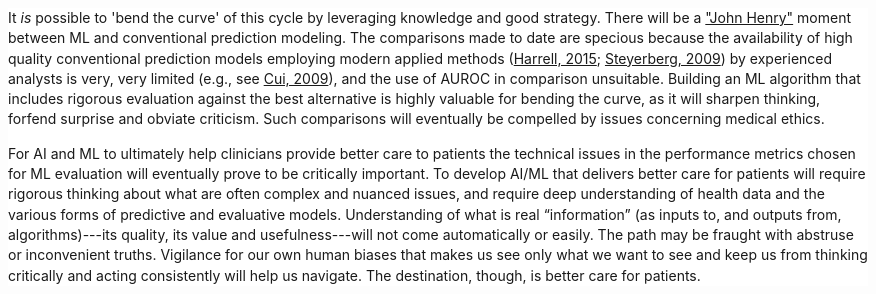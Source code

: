It *is* possible to 'bend the curve' of this cycle by leveraging knowledge and good strategy. There will be a ["John Henry"](https://en.wikipedia.org/wiki/John_Henry_(folklore)) moment between ML and conventional prediction modeling. The comparisons made to date are specious because the availability of high quality conventional prediction models employing modern applied methods ([Harrell, 2015](https://link.springer.com/book/10.1007%2F978-3-319-19425-7); [Steyerberg, 2009](https://www.springer.com/us/book/9780387772431)) by experienced analysts is very, very limited (e.g., see [Cui, 2009](https://www.ncbi.nlm.nih.gov/pubmed/19628409)), and the use of AUROC in comparison unsuitable. Building an ML algorithm that includes rigorous evaluation against the best alternative is highly valuable for bending the curve, as it will sharpen thinking, forfend surprise and obviate criticism. Such comparisons will eventually be compelled by issues concerning medical ethics.

For AI and ML to ultimately help clinicians provide better care to patients the technical issues in the performance metrics chosen for ML evaluation will eventually prove to be critically important. To develop AI/ML that delivers better care for patients will require rigorous thinking about what are often complex and nuanced issues, and require deep understanding of health data and the various forms of predictive and evaluative models. Understanding of what is real “information” (as inputs to, and outputs from, algorithms)---its quality, its value and usefulness---will not come automatically or easily. The path may be fraught with abstruse or inconvenient truths. Vigilance for our own human biases that makes us see only what we want to see and keep us from thinking critically and acting consistently will help us navigate. The destination, though, is better care for patients.
